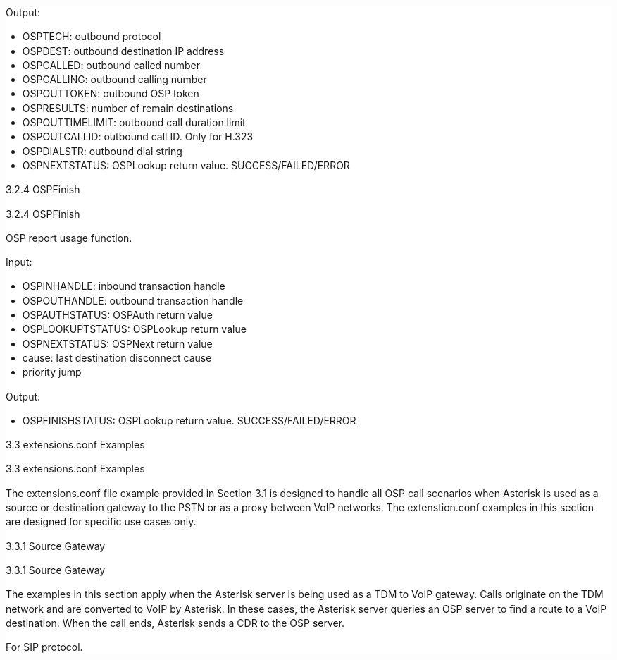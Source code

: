 
Output:


* OSPTECH: outbound protocol
* OSPDEST: outbound destination IP address
* OSPCALLED: outbound called number
* OSPCALLING: outbound calling number
* OSPOUTTOKEN: outbound OSP token
* OSPRESULTS: number of remain destinations
* OSPOUTTIMELIMIT: outbound call duration limit
* OSPOUTCALLID: outbound call ID. Only for H.323
* OSPDIALSTR: outbound dial string
* OSPNEXTSTATUS: OSPLookup return value. SUCCESS/FAILED/ERROR


3.2.4 OSPFinish  

3.2.4 OSPFinish


OSP report usage function.


Input:


* OSPINHANDLE: inbound transaction handle
* OSPOUTHANDLE: outbound transaction handle
* OSPAUTHSTATUS: OSPAuth return value
* OSPLOOKUPTSTATUS: OSPLookup return value
* OSPNEXTSTATUS: OSPNext return value
* cause: last destination disconnect cause
* priority jump


Output:


* OSPFINISHSTATUS: OSPLookup return value. SUCCESS/FAILED/ERROR


3.3 extensions.conf Examples  

3.3 extensions.conf Examples


The extensions.conf file example provided in Section 3.1 is designed to handle all OSP call scenarios when Asterisk is used as a source or destination gateway to the PSTN or as a proxy between VoIP networks. The extenstion.conf examples in this section are designed for specific use cases only.


3.3.1 Source Gateway  

3.3.1 Source Gateway


The examples in this section apply when the Asterisk server is being used as a TDM to VoIP gateway. Calls originate on the TDM network and are converted to VoIP by Asterisk. In these cases, the Asterisk server queries an OSP server to find a route to a VoIP destination. When the call ends, Asterisk sends a CDR to the OSP server.  

For SIP protocol.
